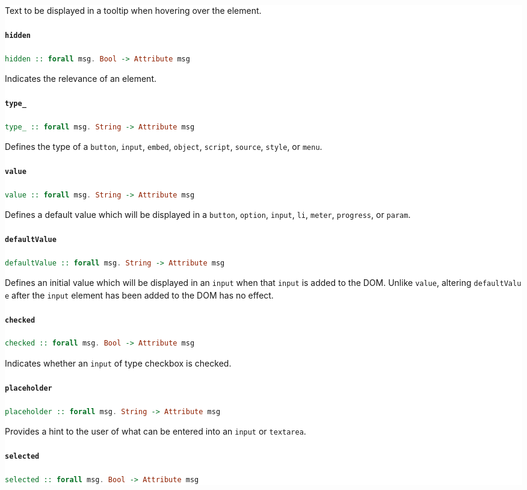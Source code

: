 Text to be displayed in a tooltip when hovering over the element.

#### `hidden`

``` purescript
hidden :: forall msg. Bool -> Attribute msg
```

Indicates the relevance of an element.

#### `type_`

``` purescript
type_ :: forall msg. String -> Attribute msg
```

Defines the type of a `button`, `input`, `embed`, `object`, `script`,
`source`, `style`, or `menu`.

#### `value`

``` purescript
value :: forall msg. String -> Attribute msg
```

Defines a default value which will be displayed in a `button`, `option`,
`input`, `li`, `meter`, `progress`, or `param`.

#### `defaultValue`

``` purescript
defaultValue :: forall msg. String -> Attribute msg
```

Defines an initial value which will be displayed in an `input` when that
`input` is added to the DOM. Unlike `value`, altering `defaultValue` after the
`input` element has been added to the DOM has no effect.

#### `checked`

``` purescript
checked :: forall msg. Bool -> Attribute msg
```

Indicates whether an `input` of type checkbox is checked.

#### `placeholder`

``` purescript
placeholder :: forall msg. String -> Attribute msg
```

Provides a hint to the user of what can be entered into an `input` or
`textarea`.

#### `selected`

``` purescript
selected :: forall msg. Bool -> Attribute msg
```
